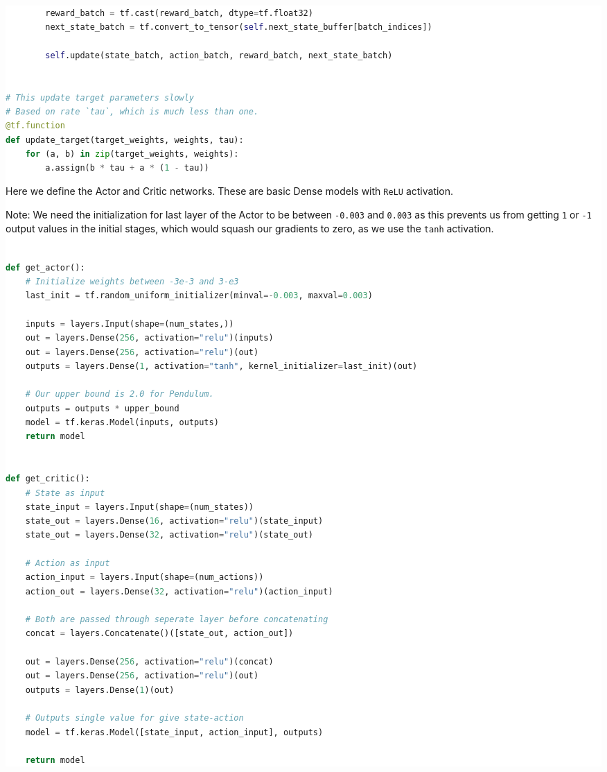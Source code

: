 ```python
        reward_batch = tf.cast(reward_batch, dtype=tf.float32)
        next_state_batch = tf.convert_to_tensor(self.next_state_buffer[batch_indices])

        self.update(state_batch, action_batch, reward_batch, next_state_batch)


# This update target parameters slowly
# Based on rate `tau`, which is much less than one.
@tf.function
def update_target(target_weights, weights, tau):
    for (a, b) in zip(target_weights, weights):
        a.assign(b * tau + a * (1 - tau))

```

Here we define the Actor and Critic networks. These are basic Dense models
with `ReLU` activation.

Note: We need the initialization for last layer of the Actor to be between
`-0.003` and `0.003` as this prevents us from getting `1` or `-1` output values in
the initial stages, which would squash our gradients to zero,
as we use the `tanh` activation.


```python

def get_actor():
    # Initialize weights between -3e-3 and 3-e3
    last_init = tf.random_uniform_initializer(minval=-0.003, maxval=0.003)

    inputs = layers.Input(shape=(num_states,))
    out = layers.Dense(256, activation="relu")(inputs)
    out = layers.Dense(256, activation="relu")(out)
    outputs = layers.Dense(1, activation="tanh", kernel_initializer=last_init)(out)

    # Our upper bound is 2.0 for Pendulum.
    outputs = outputs * upper_bound
    model = tf.keras.Model(inputs, outputs)
    return model


def get_critic():
    # State as input
    state_input = layers.Input(shape=(num_states))
    state_out = layers.Dense(16, activation="relu")(state_input)
    state_out = layers.Dense(32, activation="relu")(state_out)

    # Action as input
    action_input = layers.Input(shape=(num_actions))
    action_out = layers.Dense(32, activation="relu")(action_input)

    # Both are passed through seperate layer before concatenating
    concat = layers.Concatenate()([state_out, action_out])

    out = layers.Dense(256, activation="relu")(concat)
    out = layers.Dense(256, activation="relu")(out)
    outputs = layers.Dense(1)(out)

    # Outputs single value for give state-action
    model = tf.keras.Model([state_input, action_input], outputs)

    return model

```
